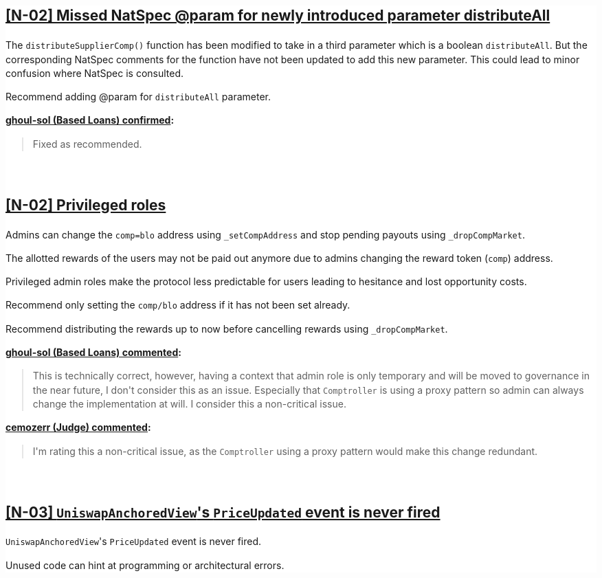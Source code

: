 ## [[N-02] Missed NatSpec @param for newly introduced parameter distributeAll](https://github.com/code-423n4/2021-04-basedloans-findings/issues/22)

The `distributeSupplierComp()` function has been modified to take in a third parameter which is a boolean `distributeAll`. But the corresponding NatSpec comments for the function have not been updated to add this new parameter. This could lead to minor confusion where NatSpec is consulted.

Recommend adding @param for `distributeAll` parameter.

**[ghoul-sol (Based Loans) confirmed](https://github.com/code-423n4/2021-04-basedloans-findings/issues/22#issuecomment-832829878):**

> Fixed as recommended.

<br />

## [[N-02] Privileged roles](https://github.com/code-423n4/2021-04-basedloans-findings/issues/35)

Admins can change the `comp=blo` address using `_setCompAddress` and stop pending payouts using `_dropCompMarket`.

The allotted rewards of the users may not be paid out anymore due to admins changing the reward token (`comp`) address.

Privileged admin roles make the protocol less predictable for users leading to hesitance and lost opportunity costs.

Recommend only setting the `comp/blo` address if it has not been set already.

Recommend distributing the rewards up to now before cancelling rewards using `_dropCompMarket`.

**[ghoul-sol (Based Loans) commented](https://github.com/code-423n4/2021-04-basedloans-findings/issues/35#issuecomment-832725953):**

> This is technically correct, however, having a context that admin role is only temporary and will be moved to governance in the near future, I don't consider this as an issue. Especially that `Comptroller` is using a proxy pattern so admin can always change the implementation at will. I consider this a non-critical issue.

**[cemozerr (Judge) commented](https://github.com/code-423n4/2021-04-basedloans-findings/issues/35#issuecomment-839425430):**

> I'm rating this a non-critical issue, as the `Comptroller` using a proxy pattern would make this change redundant.

<br />

## [[N-03] `UniswapAnchoredView`'s `PriceUpdated` event is never fired](https://github.com/code-423n4/2021-04-basedloans-findings/issues/38)

`UniswapAnchoredView`'s `PriceUpdated` event is never fired.

Unused code can hint at programming or architectural errors.

